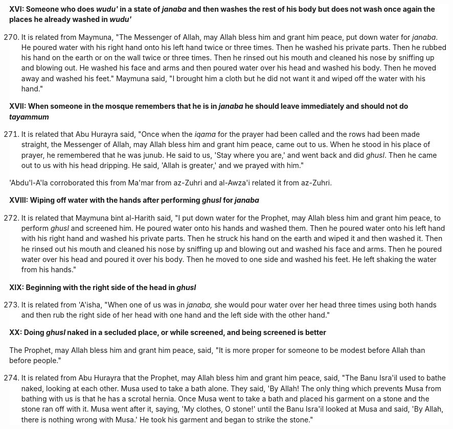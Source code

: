 **XVI: Someone who does *wudu'* in a state of *janaba* and then
washes the rest of his body but does not wash once again the places he already
washed in *wudu'***

270. It is related from Maymuna, "The Messenger of Allah, may Allah bless
him and grant him peace, put down water for *janaba*. He poured water
with his right hand onto his left hand twice or three times. Then he washed
his private parts. Then he rubbed his hand on the earth or on the wall twice
or three times. Then he rinsed out his mouth and cleaned his nose by sniffing
up and blowing out. He washed his face and arms and then poured water over
his head and washed his body. Then he moved away and washed his feet." Maymuna
said, "I brought him a cloth but he did not want it and wiped off the water
with his hand."

**XVII: When someone in the mosque remembers that he is in *janaba*
he should leave immediately and should not do *tayammum***

271. It is related that Abu Hurayra said, "Once
when the *iqama* for the prayer had been called and the rows had been
made straight, the Messenger of Allah, may Allah bless him and grant him
peace, came out to us. When he stood in his place of prayer, he remembered
that he was junub. He said to us, 'Stay where you are,' and went back and
did *ghusl*. Then he came out to us with his head dripping. He said,
'Allah is greater,' and we prayed with him."

'Abdu'l-A'la corroborated this from Ma'mar from az-Zuhri and al-Awza'i related
it from az-Zuhri.

**XVIII: Wiping off water with the hands after performing *ghusl* for
*janaba***

272. It is related that Maymuna bint al-Harith said, "I put down water for
the Prophet, may Allah bless him and grant him peace, to perform *ghusl*
and screened him. He poured water onto his hands and washed them. Then he
poured water onto his left hand with his right hand and washed his private
parts. Then he struck his hand on the earth and wiped it and then washed
it. Then he rinsed out his mouth and cleaned his nose by sniffing up and
blowing out and washed his face and arms. Then he poured water over his head
and poured it over his body. Then he moved to one side and washed his feet.
He left shaking the water from his hands."

**XIX: Beginning with the right side of the head in *ghusl***

273. It is related from 'A'isha, "When one of us was in *janaba,* she
would pour water over her head three times using both hands and then rub
the right side of her head with one hand and the left side with the other
hand."

**XX: Doing *ghusl* naked in a secluded place, or while screened, and
being screened is better**

The Prophet, may Allah bless him and grant him peace, said, "It is more proper
for someone to be modest before Allah than before people."

274. It is related from Abu Hurayra that the Prophet, may Allah bless him
and grant him peace, said, "The Banu Isra'il used to bathe naked, looking
at each other. Musa used to take a bath alone. They said, 'By Allah! The
only thing which prevents Musa from bathing with us is that he has a scrotal
hernia. Once Musa went to take a bath and placed his garment on a stone and
the stone ran off with it. Musa went after it, saying, 'My clothes, O stone!'
until the Banu Isra'il looked at Musa and said, 'By Allah, there is nothing
wrong with Musa.' He took his garment and began to strike the stone."
